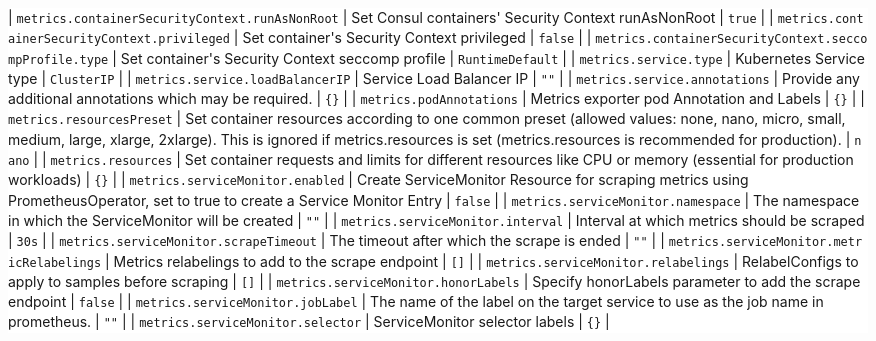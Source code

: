 | `metrics.containerSecurityContext.runAsNonRoot`             | Set Consul containers' Security Context runAsNonRoot                                                                                                                                                                              | `true`                            |
| `metrics.containerSecurityContext.privileged`               | Set container's Security Context privileged                                                                                                                                                                                       | `false`                           |
| `metrics.containerSecurityContext.seccompProfile.type`      | Set container's Security Context seccomp profile                                                                                                                                                                                  | `RuntimeDefault`                  |
| `metrics.service.type`                                      | Kubernetes Service type                                                                                                                                                                                                           | `ClusterIP`                       |
| `metrics.service.loadBalancerIP`                            | Service Load Balancer IP                                                                                                                                                                                                          | `""`                              |
| `metrics.service.annotations`                               | Provide any additional annotations which may be required.                                                                                                                                                                         | `{}`                              |
| `metrics.podAnnotations`                                    | Metrics exporter pod Annotation and Labels                                                                                                                                                                                        | `{}`                              |
| `metrics.resourcesPreset`                                   | Set container resources according to one common preset (allowed values: none, nano, micro, small, medium, large, xlarge, 2xlarge). This is ignored if metrics.resources is set (metrics.resources is recommended for production). | `nano`                            |
| `metrics.resources`                                         | Set container requests and limits for different resources like CPU or memory (essential for production workloads)                                                                                                                 | `{}`                              |
| `metrics.serviceMonitor.enabled`                            | Create ServiceMonitor Resource for scraping metrics using PrometheusOperator, set to true to create a Service Monitor Entry                                                                                                       | `false`                           |
| `metrics.serviceMonitor.namespace`                          | The namespace in which the ServiceMonitor will be created                                                                                                                                                                         | `""`                              |
| `metrics.serviceMonitor.interval`                           | Interval at which metrics should be scraped                                                                                                                                                                                       | `30s`                             |
| `metrics.serviceMonitor.scrapeTimeout`                      | The timeout after which the scrape is ended                                                                                                                                                                                       | `""`                              |
| `metrics.serviceMonitor.metricRelabelings`                  | Metrics relabelings to add to the scrape endpoint                                                                                                                                                                                 | `[]`                              |
| `metrics.serviceMonitor.relabelings`                        | RelabelConfigs to apply to samples before scraping                                                                                                                                                                                | `[]`                              |
| `metrics.serviceMonitor.honorLabels`                        | Specify honorLabels parameter to add the scrape endpoint                                                                                                                                                                          | `false`                           |
| `metrics.serviceMonitor.jobLabel`                           | The name of the label on the target service to use as the job name in prometheus.                                                                                                                                                 | `""`                              |
| `metrics.serviceMonitor.selector`                           | ServiceMonitor selector labels                                                                                                                                                                                                    | `{}`                              |